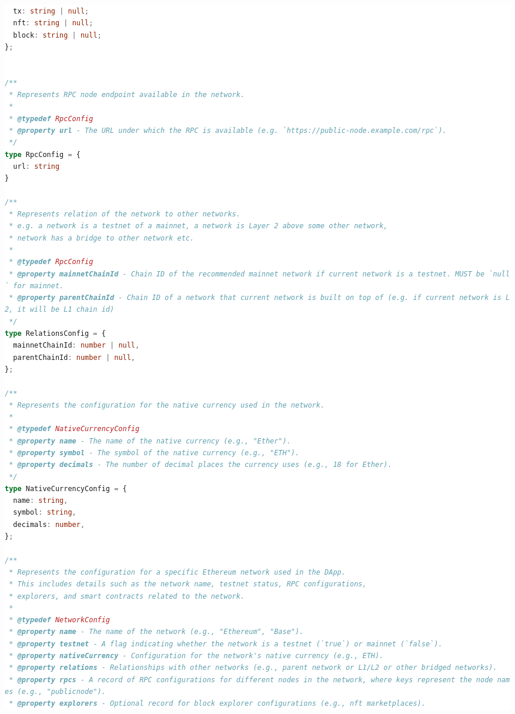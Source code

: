 ```typescript
  tx: string | null;
  nft: string | null;
  block: string | null;
};


/**
 * Represents RPC node endpoint available in the network.
 *
 * @typedef RpcConfig
 * @property url - The URL under which the RPC is available (e.g. `https://public-node.example.com/rpc`).
 */
type RpcConfig = {
  url: string
}

/**
 * Represents relation of the network to other networks.
 * e.g. a network is a testnet of a mainnet, a network is Layer 2 above some other network,
 * network has a bridge to other network etc.
 *
 * @typedef RpcConfig
 * @property mainnetChainId - Chain ID of the recommended mainnet network if current network is a testnet. MUST be `null` for mainnet.
 * @property parentChainId - Chain ID of a network that current network is built on top of (e.g. if current network is L2, it will be L1 chain id)
 */
type RelationsConfig = {
  mainnetChainId: number | null,
  parentChainId: number | null,
};

/**
 * Represents the configuration for the native currency used in the network.
 * 
 * @typedef NativeCurrencyConfig
 * @property name - The name of the native currency (e.g., "Ether").
 * @property symbol - The symbol of the native currency (e.g., "ETH").
 * @property decimals - The number of decimal places the currency uses (e.g., 18 for Ether).
 */
type NativeCurrencyConfig = {
  name: string,
  symbol: string,
  decimals: number,
};

/**
 * Represents the configuration for a specific Ethereum network used in the DApp.
 * This includes details such as the network name, testnet status, RPC configurations,
 * explorers, and smart contracts related to the network.
 * 
 * @typedef NetworkConfig
 * @property name - The name of the network (e.g., "Ethereum", "Base").
 * @property testnet - A flag indicating whether the network is a testnet (`true`) or mainnet (`false`).
 * @property nativeCurrency - Configuration for the network's native currency (e.g., ETH).
 * @property relations - Relationships with other networks (e.g., parent network or L1/L2 or other bridged networks).
 * @property rpcs - A record of RPC configurations for different nodes in the network, where keys represent the node names (e.g., "publicnode").
 * @property explorers - Optional record for block explorer configurations (e.g., nft marketplaces).
```